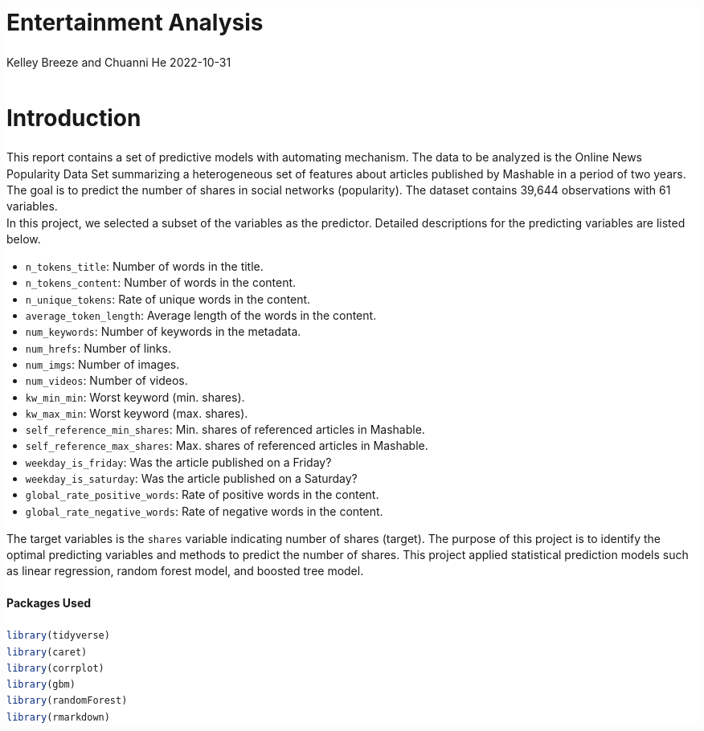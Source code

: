 Entertainment Analysis
================
Kelley Breeze and Chuanni He
2022-10-31

# Introduction

This report contains a set of predictive models with automating
mechanism. The data to be analyzed is the Online News Popularity Data
Set summarizing a heterogeneous set of features about articles published
by Mashable in a period of two years. The goal is to predict the number
of shares in social networks (popularity). The dataset contains 39,644
observations with 61 variables.  
In this project, we selected a subset of the variables as the predictor.
Detailed descriptions for the predicting variables are listed below.

-   `n_tokens_title`: Number of words in the title.  
-   `n_tokens_content`: Number of words in the content.
-   `n_unique_tokens`: Rate of unique words in the content.  
-   `average_token_length`: Average length of the words in the
    content.  
-   `num_keywords`: Number of keywords in the metadata.  
-   `num_hrefs`: Number of links.  
-   `num_imgs`: Number of images.  
-   `num_videos`: Number of videos.  
-   `kw_min_min`: Worst keyword (min. shares).  
-   `kw_max_min`: Worst keyword (max. shares).  
-   `self_reference_min_shares`: Min. shares of referenced articles in
    Mashable.  
-   `self_reference_max_shares`: Max. shares of referenced articles in
    Mashable.  
-   `weekday_is_friday`: Was the article published on a Friday?  
-   `weekday_is_saturday`: Was the article published on a Saturday?  
-   `global_rate_positive_words`: Rate of positive words in the
    content.  
-   `global_rate_negative_words`: Rate of negative words in the content.

The target variables is the `shares` variable indicating number of
shares (target). The purpose of this project is to identify the optimal
predicting variables and methods to predict the number of shares. This
project applied statistical prediction models such as linear regression,
random forest model, and boosted tree model.

#### Packages Used

``` r
library(tidyverse)
library(caret)
library(corrplot)
library(gbm)
library(randomForest)
library(rmarkdown)
```

